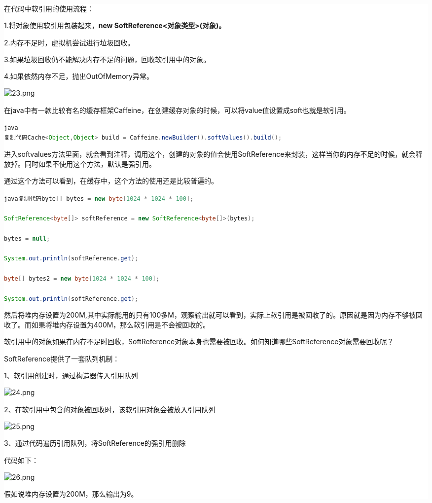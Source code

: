 在代码中软引用的使用流程：

1.将对象使用软引用包装起来，**new SoftReference<对象类型>(对象)。**

2.内存不足时，虚拟机尝试进行垃圾回收。

3.如果垃圾回收仍不能解决内存不足的问题，回收软引用中的对象。

4.如果依然内存不足，抛出OutOfMemory异常。

![23.png](https://p6-juejin.byteimg.com/tos-cn-i-k3u1fbpfcp/f17df94b6a3c4e598be32d7af9a896c0~tplv-k3u1fbpfcp-jj-mark:3024:0:0:0:q75.awebp#?w=775&h=145&s=37086&e=png&b=fdfbfb)

在java中有一款比较有名的缓存框架Caffeine，在创建缓存对象的时候，可以将value值设置成soft也就是软引用。

```java
java
复制代码Cache<Object,Object> build = Caffeine.newBuilder().softValues().build();
```

进入softvalues方法里面，就会看到注释，调用这个，创建的对象的值会使用SoftReference来封装，这样当你的内存不足的时候，就会释放掉。同时如果不使用这个方法，默认是强引用。

通过这个方法可以看到，在缓存中，这个方法的使用还是比较普遍的。

```java
java复制代码byte[] bytes = new byte[1024 * 1024 * 100];

SoftReference<byte[]> softReference = new SoftReference<byte[]>(bytes);

bytes = null;

System.out.println(softReference.get);

byte[] bytes2 = new byte[1024 * 1024 * 100];

System.out.println(softReference.get);
```

然后将堆内存设置为200M,其中实际能用的只有100多M，观察输出就可以看到，实际上软引用是被回收了的。原因就是因为内存不够被回收了。而如果将堆内存设置为400M，那么软引用是不会被回收的。

软引用中的对象如果在内存不足时回收，SoftReference对象本身也需要被回收。如何知道哪些SoftReference对象需要回收呢？

SoftReference提供了一套队列机制：

1、软引用创建时，通过构造器传入引用队列

![24.png](https://p3-juejin.byteimg.com/tos-cn-i-k3u1fbpfcp/44e154ae1c99456ea78d9d6bb98684c3~tplv-k3u1fbpfcp-jj-mark:3024:0:0:0:q75.awebp#?w=889&h=307&s=46072&e=png&b=fdf6f1)

2、在软引用中包含的对象被回收时，该软引用对象会被放入引用队列

![25.png](https://p6-juejin.byteimg.com/tos-cn-i-k3u1fbpfcp/cd287d4675aa40a58139046eafb3899a~tplv-k3u1fbpfcp-jj-mark:3024:0:0:0:q75.awebp#?w=1423&h=589&s=101511&e=png&b=fff8f5)

3、通过代码遍历引用队列，将SoftReference的强引用删除

代码如下：

![26.png](https://p1-juejin.byteimg.com/tos-cn-i-k3u1fbpfcp/f895b969119e4f369e42f78691213557~tplv-k3u1fbpfcp-jj-mark:3024:0:0:0:q75.awebp#?w=549&h=364&s=136545&e=png&b=fefcfc)

假如说堆内存设置为200M，那么输出为9。
